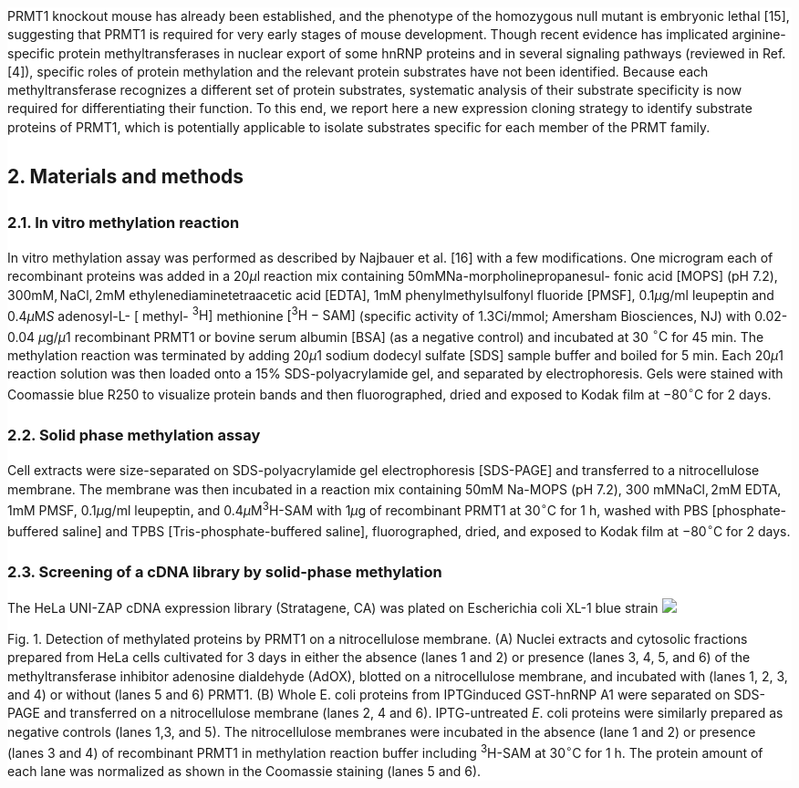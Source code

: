 PRMT1 knockout mouse has already been established, and the phenotype of the homozygous null mutant is embryonic lethal [15], suggesting that PRMT1 is required for very early stages of mouse development. Though recent evidence has implicated arginine-specific protein methyltransferases in nuclear export of some hnRNP proteins and in several signaling pathways (reviewed in Ref. [4]), specific roles of protein methylation and the relevant protein substrates have not been identified. Because each methyltransferase recognizes a different set of protein substrates, systematic analysis of their substrate specificity is now required for differentiating their function. To this end, we report here a new expression cloning strategy to identify substrate proteins of PRMT1, which is potentially applicable to isolate substrates specific for each member of the PRMT family.

## 2. Materials and methods

### 2.1. In vitro methylation reaction

In vitro methylation assay was performed as described by Najbauer et al. [16] with a few modifications. One microgram each of recombinant proteins was added in a $20 \mu \mathrm{l}$ reaction mix containing $50 \mathrm{mM} \mathrm{Na}$-morpholinepropanesul- fonic acid [MOPS] (pH 7.2), $300 \mathrm{mM}, \mathrm{NaCl}, 2 \mathrm{mM}$ ethylenediaminetetraacetic acid [EDTA], $1 \mathrm{mM}$ phenylmethylsulfonyl fluoride [PMSF], $0.1 \mu \mathrm{g} / \mathrm{ml}$ leupeptin and $0.4 \mu \mathrm{M} S$ adenosyl-L- $\left[\right.$ methyl- $\left.{ }^{3} \mathrm{H}\right]$ methionine $\left[{ }^{3} \mathrm{H}-\mathrm{SAM}\right]$ (specific activity of $1.3 \mathrm{Ci} / \mathrm{mmol}$; Amersham Biosciences, NJ) with 0.02-0.04 $\mu \mathrm{g} / \mu 1$ recombinant PRMT1 or bovine serum albumin [BSA] (as a negative control) and incubated at 30 ${ }^{\circ} \mathrm{C}$ for $45 \mathrm{~min}$. The methylation reaction was terminated by adding $20 \mu 1$ sodium dodecyl sulfate [SDS] sample buffer and boiled for $5 \mathrm{~min}$. Each $20 \mu 1$ reaction solution was then loaded onto a $15 \%$ SDS-polyacrylamide gel, and separated by electrophoresis. Gels were stained with Coomassie blue R250 to visualize protein bands and then fluorographed, dried and exposed to Kodak film at $-80^{\circ} \mathrm{C}$ for 2 days.

### 2.2. Solid phase methylation assay

Cell extracts were size-separated on SDS-polyacrylamide gel electrophoresis [SDS-PAGE] and transferred to a nitrocellulose membrane. The membrane was then incubated in a reaction mix containing $50 \mathrm{mM}$ Na-MOPS (pH 7.2), 300 $\mathrm{mM} \mathrm{NaCl}, 2 \mathrm{mM}$ EDTA, $1 \mathrm{mM}$ PMSF, $0.1 \mu \mathrm{g} / \mathrm{ml}$ leupeptin, and $0.4 \mu \mathrm{M}{ }^{3} \mathrm{H}$-SAM with $1 \mu \mathrm{g}$ of recombinant PRMT1 at $30{ }^{\circ} \mathrm{C}$ for $1 \mathrm{~h}$, washed with PBS [phosphate-buffered saline] and TPBS [Tris-phosphate-buffered saline], fluorographed, dried, and exposed to Kodak film at $-80^{\circ} \mathrm{C}$ for 2 days.

### 2.3. Screening of a cDNA library by solid-phase methylation

The HeLa UNI-ZAP cDNA expression library (Stratagene, CA) was plated on Escherichia coli XL-1 blue strain
![](https://cdn.mathpix.com/cropped/2024_04_28_1c2a0b05acc9b6814cc7g-02.jpg?height=670&width=1584&top_left_y=1614&top_left_x=250)

Fig. 1. Detection of methylated proteins by PRMT1 on a nitrocellulose membrane. (A) Nuclei extracts and cytosolic fractions prepared from HeLa cells cultivated for 3 days in either the absence (lanes 1 and 2) or presence (lanes 3, 4, 5, and 6) of the methyltransferase inhibitor adenosine dialdehyde (AdOX), blotted on a nitrocellulose membrane, and incubated with (lanes 1, 2, 3, and 4) or without (lanes 5 and 6) PRMT1. (B) Whole E. coli proteins from IPTGinduced GST-hnRNP A1 were separated on SDS-PAGE and transferred on a nitrocellulose membrane (lanes 2, 4 and 6). IPTG-untreated $E$. coli proteins were similarly prepared as negative controls (lanes 1,3, and 5). The nitrocellulose membranes were incubated in the absence (lane 1 and 2) or presence (lanes 3 and 4) of recombinant PRMT1 in methylation reaction buffer including ${ }^{3} \mathrm{H}$-SAM at $30^{\circ} \mathrm{C}$ for $1 \mathrm{~h}$. The protein amount of each lane was normalized as shown in the Coomassie staining (lanes 5 and 6).


[^0]:    * Corresponding author. Tel.: +81-3-5803-5836; fax: +81-3-5803-5853.